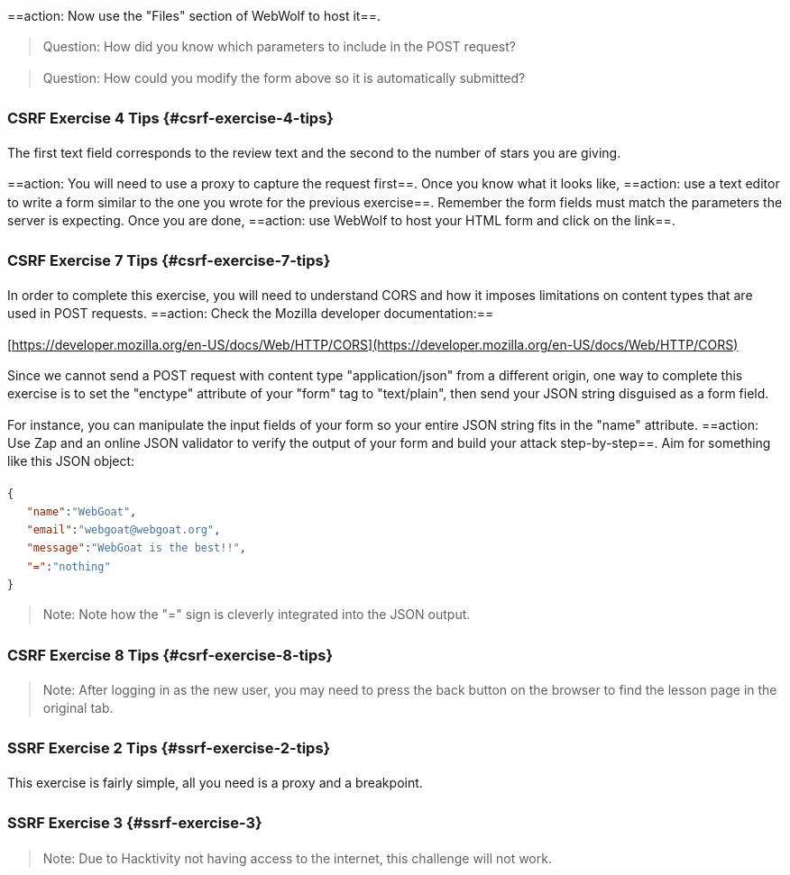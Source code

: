 ==action: Now use the "Files" section of WebWolf to host it==.

> Question: How did you know which parameters to include in the POST request?

> Question: How could you modify the form above so it is automatically submitted?

### CSRF Exercise 4 Tips {#csrf-exercise-4-tips}

The first text field corresponds to the review text and the second to the number of stars you are giving.

==action: You will need to use a proxy to capture the request first==. Once you know what it looks like, ==action: use a text editor to write a form similar to the one you wrote for the previous exercise==. Remember the form fields must match the parameters the server is expecting. Once you are done, ==action: use WebWolf to host your HTML form and click on the link==.

### CSRF Exercise 7 Tips {#csrf-exercise-7-tips}

In order to complete this exercise, you will need to understand CORS and how it imposes limitations on content types that are used in POST requests. ==action: Check the Mozilla developer documentation:==

[https://developer.mozilla.org/en-US/docs/Web/HTTP/CORS](https://developer.mozilla.org/en-US/docs/Web/HTTP/CORS)

Since we cannot send a POST request with content type "application/json" from a different origin, one way to complete this exercise is to set the "enctype" attribute of your "form" tag to "text/plain", then send your JSON string disguised as a form field. 

For instance, you can manipulate the input fields of your form so your entire JSON string fits in the "name" attribute. ==action: Use Zap and an online JSON validator to verify the output of your form and build your attack step-by-step==. Aim for something like this JSON object:

```json
{
   "name":"WebGoat",
   "email":"webgoat@webgoat.org",
   "message":"WebGoat is the best!!",
   "=":"nothing"
}
```

> Note: Note how the "=" sign is cleverly integrated into the JSON output.

### CSRF Exercise 8 Tips {#csrf-exercise-8-tips}

> Note: After logging in as the new user, you may need to press the back button on the browser to find the lesson page in the original tab.

### SSRF Exercise 2 Tips {#ssrf-exercise-2-tips}

This exercise is fairly simple, all you need is a proxy and a breakpoint.

### SSRF Exercise 3 {#ssrf-exercise-3}

> Note: Due to Hacktivity not having access to the internet, this challenge will not work.
